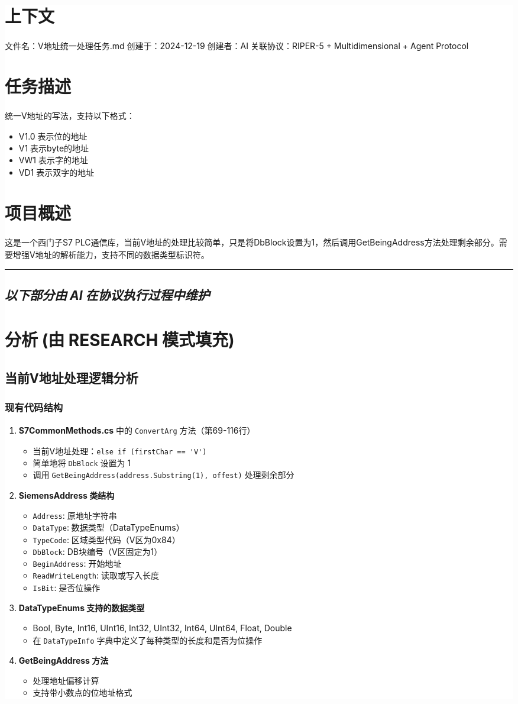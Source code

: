 # 上下文
文件名：V地址统一处理任务.md
创建于：2024-12-19
创建者：AI
关联协议：RIPER-5 + Multidimensional + Agent Protocol 

# 任务描述
统一V地址的写法，支持以下格式：
- V1.0 表示位的地址
- V1 表示byte的地址  
- VW1 表示字的地址
- VD1 表示双字的地址

# 项目概述
这是一个西门子S7 PLC通信库，当前V地址的处理比较简单，只是将DbBlock设置为1，然后调用GetBeingAddress方法处理剩余部分。需要增强V地址的解析能力，支持不同的数据类型标识符。

---
*以下部分由 AI 在协议执行过程中维护*
---

# 分析 (由 RESEARCH 模式填充)

## 当前V地址处理逻辑分析

### 现有代码结构
1. **S7CommonMethods.cs** 中的 `ConvertArg` 方法（第69-116行）
   - 当前V地址处理：`else if (firstChar == 'V')`
   - 简单地将 `DbBlock` 设置为 1
   - 调用 `GetBeingAddress(address.Substring(1), offest)` 处理剩余部分

2. **SiemensAddress 类结构**
   - `Address`: 原地址字符串
   - `DataType`: 数据类型（DataTypeEnums）
   - `TypeCode`: 区域类型代码（V区为0x84）
   - `DbBlock`: DB块编号（V区固定为1）
   - `BeginAddress`: 开始地址
   - `ReadWriteLength`: 读取或写入长度
   - `IsBit`: 是否位操作

3. **DataTypeEnums 支持的数据类型**
   - Bool, Byte, Int16, UInt16, Int32, UInt32, Int64, UInt64, Float, Double
   - 在 `DataTypeInfo` 字典中定义了每种类型的长度和是否为位操作

4. **GetBeingAddress 方法**
   - 处理地址偏移计算
   - 支持带小数点的位地址格式
